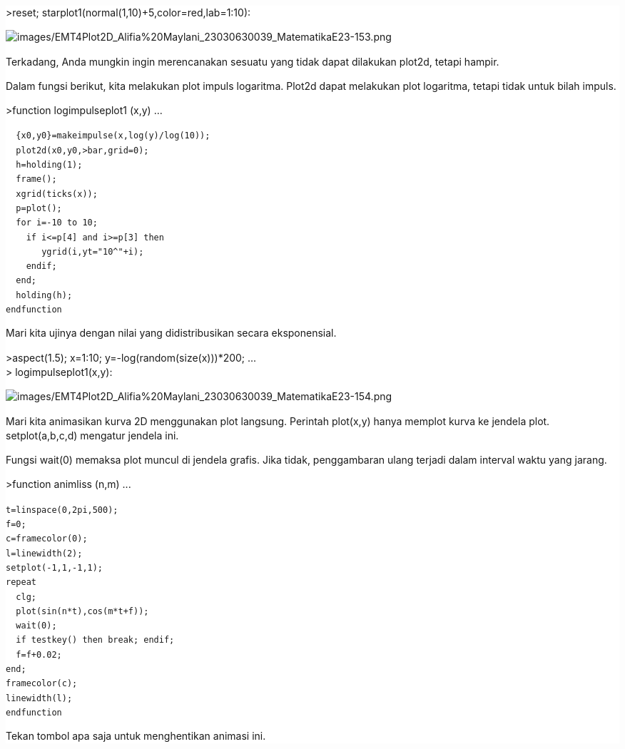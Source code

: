 \>reset; starplot1(normal(1,10)+5,color=red,lab=1:10):


![images/EMT4Plot2D_Alifia%20Maylani_23030630039_MatematikaE23-153.png](images/EMT4Plot2D_Alifia%20Maylani_23030630039_MatematikaE23-153.png)

Terkadang, Anda mungkin ingin merencanakan sesuatu yang tidak dapat
dilakukan plot2d, tetapi hampir.


Dalam fungsi berikut, kita melakukan plot impuls logaritma. Plot2d
dapat melakukan plot logaritma, tetapi tidak untuk bilah impuls.


\>function logimpulseplot1 (x,y) ...


      {x0,y0}=makeimpulse(x,log(y)/log(10));
      plot2d(x0,y0,>bar,grid=0);
      h=holding(1);
      frame();
      xgrid(ticks(x));
      p=plot();
      for i=-10 to 10;
        if i<=p[4] and i>=p[3] then
           ygrid(i,yt="10^"+i);
        endif;
      end;
      holding(h);
    endfunction
</pre>
Mari kita ujinya dengan nilai yang didistribusikan secara
eksponensial.


\>aspect(1.5); x=1:10; y=-log(random(size(x)))\*200; ...  
\>   logimpulseplot1(x,y):


![images/EMT4Plot2D_Alifia%20Maylani_23030630039_MatematikaE23-154.png](images/EMT4Plot2D_Alifia%20Maylani_23030630039_MatematikaE23-154.png)

Mari kita animasikan kurva 2D menggunakan plot langsung. Perintah
plot(x,y) hanya memplot kurva ke jendela plot. setplot(a,b,c,d)
mengatur jendela ini.


Fungsi wait(0) memaksa plot muncul di jendela grafis. Jika tidak,
penggambaran ulang terjadi dalam interval waktu yang jarang.


\>function animliss (n,m) ...


    t=linspace(0,2pi,500);
    f=0;
    c=framecolor(0);
    l=linewidth(2);
    setplot(-1,1,-1,1);
    repeat
      clg;
      plot(sin(n*t),cos(m*t+f));
      wait(0);
      if testkey() then break; endif;
      f=f+0.02;
    end;
    framecolor(c);
    linewidth(l);
    endfunction
</pre>
Tekan tombol apa saja untuk menghentikan animasi ini.
